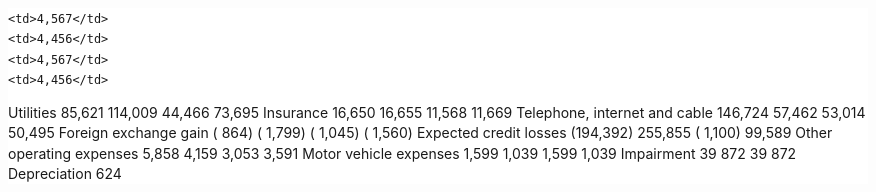     <td>4,567</td>
    <td>4,456</td>
    <td>4,567</td>
    <td>4,456</td>
  </tr>
  <tr>
    <td>Utilities</td>
    <td>85,621</td>
    <td>114,009</td>
    <td>44,466</td>
    <td>73,695</td>
  </tr>
  <tr>
    <td>Insurance</td>
    <td>16,650</td>
    <td>16,655</td>
    <td>11,568</td>
    <td>11,669</td>
  </tr>
  <tr>
    <td>Telephone, internet and cable</td>
    <td>146,724</td>
    <td>57,462</td>
    <td>53,014</td>
    <td>50,495</td>
  </tr>
  <tr>
    <td>Foreign exchange gain</td>
    <td>( 864)</td>
    <td>( 1,799)</td>
    <td>( 1,045)</td>
    <td>( 1,560)</td>
  </tr>
  <tr>
    <td>Expected credit losses</td>
    <td>(194,392)</td>
    <td>255,855</td>
    <td>( 1,100)</td>
    <td>99,589</td>
  </tr>
  <tr>
    <td>Other operating expenses</td>
    <td>5,858</td>
    <td>4,159</td>
    <td>3,053</td>
    <td>3,591</td>
  </tr>
  <tr>
    <td>Motor vehicle expenses</td>
    <td>1,599</td>
    <td>1,039</td>
    <td>1,599</td>
    <td>1,039</td>
  </tr>
  <tr>
    <td>Impairment</td>
    <td>39</td>
    <td>872</td>
    <td>39</td>
    <td>872</td>
  </tr>
  <tr>
    <td>Depreciation</td>
    <td>624</td>